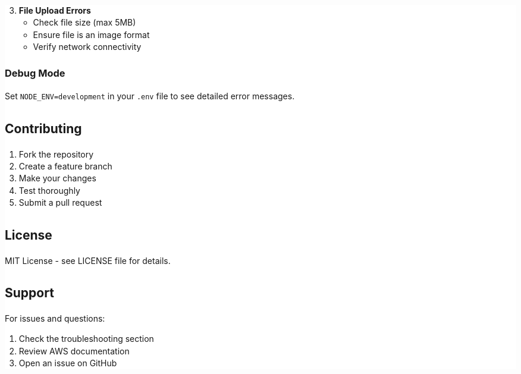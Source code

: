 3. **File Upload Errors**
   - Check file size (max 5MB)
   - Ensure file is an image format
   - Verify network connectivity

### Debug Mode

Set `NODE_ENV=development` in your `.env` file to see detailed error messages.

## Contributing

1. Fork the repository
2. Create a feature branch
3. Make your changes
4. Test thoroughly
5. Submit a pull request

## License

MIT License - see LICENSE file for details.

## Support

For issues and questions:

1. Check the troubleshooting section
2. Review AWS documentation
3. Open an issue on GitHub
